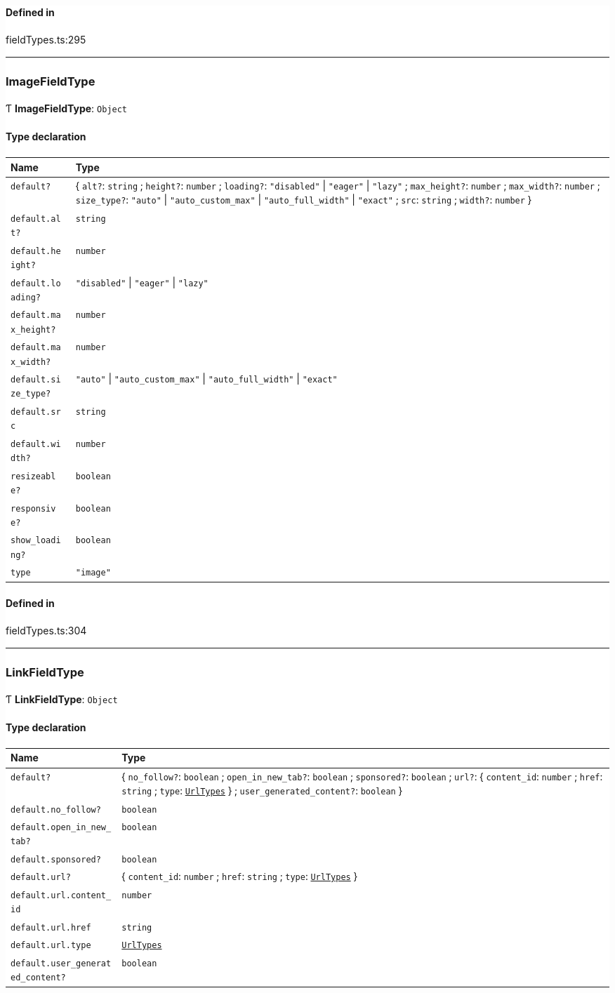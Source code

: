 #### Defined in

fieldTypes.ts:295

___

### ImageFieldType

Ƭ **ImageFieldType**: `Object`

#### Type declaration

| Name | Type |
| :------ | :------ |
| `default?` | { `alt?`: `string` ; `height?`: `number` ; `loading?`: ``"disabled"`` \| ``"eager"`` \| ``"lazy"`` ; `max_height?`: `number` ; `max_width?`: `number` ; `size_type?`: ``"auto"`` \| ``"auto_custom_max"`` \| ``"auto_full_width"`` \| ``"exact"`` ; `src`: `string` ; `width?`: `number`  } |
| `default.alt?` | `string` |
| `default.height?` | `number` |
| `default.loading?` | ``"disabled"`` \| ``"eager"`` \| ``"lazy"`` |
| `default.max_height?` | `number` |
| `default.max_width?` | `number` |
| `default.size_type?` | ``"auto"`` \| ``"auto_custom_max"`` \| ``"auto_full_width"`` \| ``"exact"`` |
| `default.src` | `string` |
| `default.width?` | `number` |
| `resizeable?` | `boolean` |
| `responsive?` | `boolean` |
| `show_loading?` | `boolean` |
| `type` | ``"image"`` |

#### Defined in

fieldTypes.ts:304

___

### LinkFieldType

Ƭ **LinkFieldType**: `Object`

#### Type declaration

| Name | Type |
| :------ | :------ |
| `default?` | { `no_follow?`: `boolean` ; `open_in_new_tab?`: `boolean` ; `sponsored?`: `boolean` ; `url?`: { `content_id`: `number` ; `href`: `string` ; `type`: [`UrlTypes`](modules.md#urltypes)  } ; `user_generated_content?`: `boolean`  } |
| `default.no_follow?` | `boolean` |
| `default.open_in_new_tab?` | `boolean` |
| `default.sponsored?` | `boolean` |
| `default.url?` | { `content_id`: `number` ; `href`: `string` ; `type`: [`UrlTypes`](modules.md#urltypes)  } |
| `default.url.content_id` | `number` |
| `default.url.href` | `string` |
| `default.url.type` | [`UrlTypes`](modules.md#urltypes) |
| `default.user_generated_content?` | `boolean` |